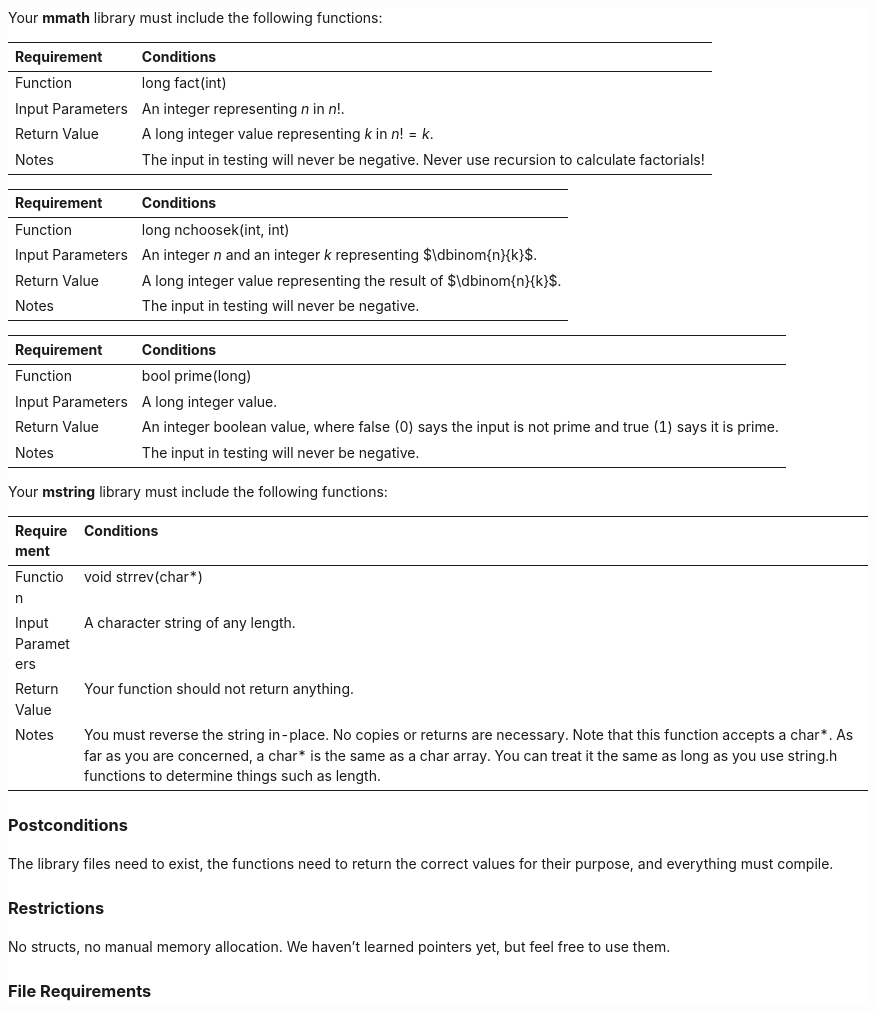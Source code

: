 Your **mmath** library must include the following functions:

| **Requirement**  | **Conditions**                                                                                   |
| :--------------- | :----------------------------------------------------------------------------------------------- |
| Function         | long fact(int)                                                                                   |
| Input Parameters | An integer representing $`n`$ in $`n!`$.                                                         |
| Return Value     | A long integer value representing $`k`$ in $`n! = k`$.                                           |
| Notes            | The input in testing will never be negative. Never use recursion to calculate factorials! |

| **Requirement**  | **Conditions**                                                                                   |
| :--------------- | :----------------------------------------------------------------------------------------------- |
| Function         | long nchoosek(int, int)                                                                          |
| Input Parameters | An integer $`n`$ and an integer $`k`$ representing $`\dbinom{n}{k}`$.                            |
| Return Value     | A long integer value representing the result of $`\dbinom{n}{k}`$.                               |
| Notes            | The input in testing will never be negative.                                                     |

| **Requirement**  | **Conditions**                                                                                   |
| :--------------- | :----------------------------------------------------------------------------------------------- |
| Function         | bool prime(long)                                                                                  |
| Input Parameters | A long integer value.                                                                            |
| Return Value     | An integer boolean value, where false (0) says the input is not prime and true (1) says it is prime.            |
| Notes            | The input in testing will never be negative.                                               |

Your **mstring** library must include the following functions:

| **Requirement**  | **Conditions**                                                                                   |
| :--------------- | :----------------------------------------------------------------------------------------------- |
| Function         | void strrev(char\*)                                                                              |
| Input Parameters | A character string of any length.                                                                |
| Return Value     | Your function should not return anything.                                                        |
| Notes            | You must reverse the string in-place. No copies or returns are necessary. Note that this function accepts a char\*. As far as you are concerned, a char\* is the same as a char array. You can treat it the same as long as you use string.h functions to determine things such as length.|

### Postconditions

The library files need to exist, the functions need to return the
correct values for their purpose, and everything must compile.

### Restrictions

No structs, no manual memory allocation. We haven’t learned pointers
yet, but feel free to use them.

### File Requirements
